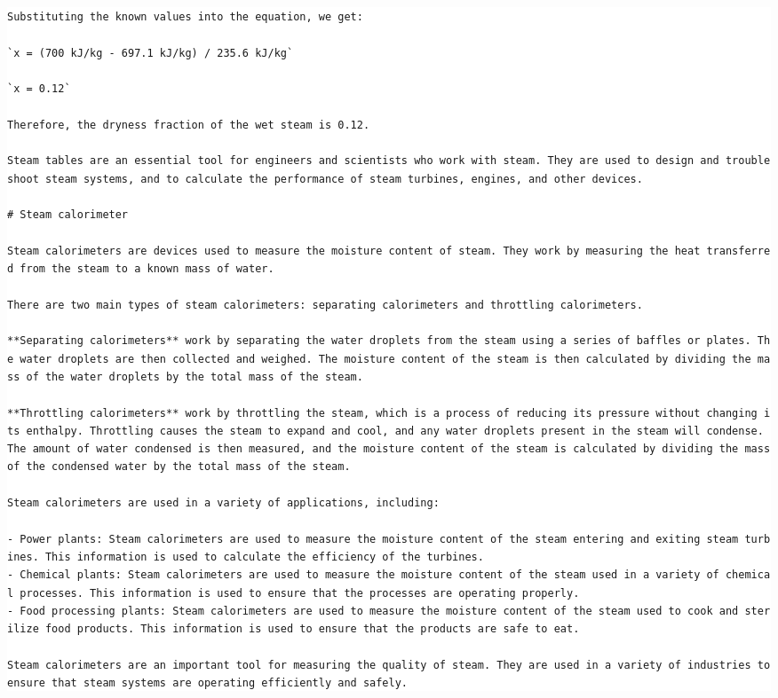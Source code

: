     Substituting the known values into the equation, we get:
    
    `x = (700 kJ/kg - 697.1 kJ/kg) / 235.6 kJ/kg`
    
    `x = 0.12`
    
    Therefore, the dryness fraction of the wet steam is 0.12.
    
    Steam tables are an essential tool for engineers and scientists who work with steam. They are used to design and troubleshoot steam systems, and to calculate the performance of steam turbines, engines, and other devices.
    
    # Steam calorimeter
    
    Steam calorimeters are devices used to measure the moisture content of steam. They work by measuring the heat transferred from the steam to a known mass of water.
    
    There are two main types of steam calorimeters: separating calorimeters and throttling calorimeters.
    
    **Separating calorimeters** work by separating the water droplets from the steam using a series of baffles or plates. The water droplets are then collected and weighed. The moisture content of the steam is then calculated by dividing the mass of the water droplets by the total mass of the steam.
    
    **Throttling calorimeters** work by throttling the steam, which is a process of reducing its pressure without changing its enthalpy. Throttling causes the steam to expand and cool, and any water droplets present in the steam will condense. The amount of water condensed is then measured, and the moisture content of the steam is calculated by dividing the mass of the condensed water by the total mass of the steam.
    
    Steam calorimeters are used in a variety of applications, including:
    
    - Power plants: Steam calorimeters are used to measure the moisture content of the steam entering and exiting steam turbines. This information is used to calculate the efficiency of the turbines.
    - Chemical plants: Steam calorimeters are used to measure the moisture content of the steam used in a variety of chemical processes. This information is used to ensure that the processes are operating properly.
    - Food processing plants: Steam calorimeters are used to measure the moisture content of the steam used to cook and sterilize food products. This information is used to ensure that the products are safe to eat.
    
    Steam calorimeters are an important tool for measuring the quality of steam. They are used in a variety of industries to ensure that steam systems are operating efficiently and safely.